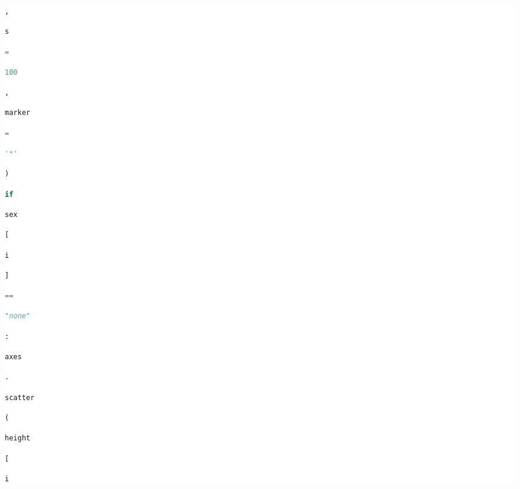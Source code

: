 ```python
,
```
```python
s
```
```python
=
```
```python
100
```
```python
,
```
```python
marker
```
```python
=
```
```python
'*'
```
```python
)
```
```python
if
```
```python
sex
```
```python
[
```
```python
i
```
```python
]
```
```python
==
```
```python
"none"
```
```python
:
```
```python
axes
```
```python
.
```
```python
scatter
```
```python
(
```
```python
height
```
```python
[
```
```python
i
```
```python
```
